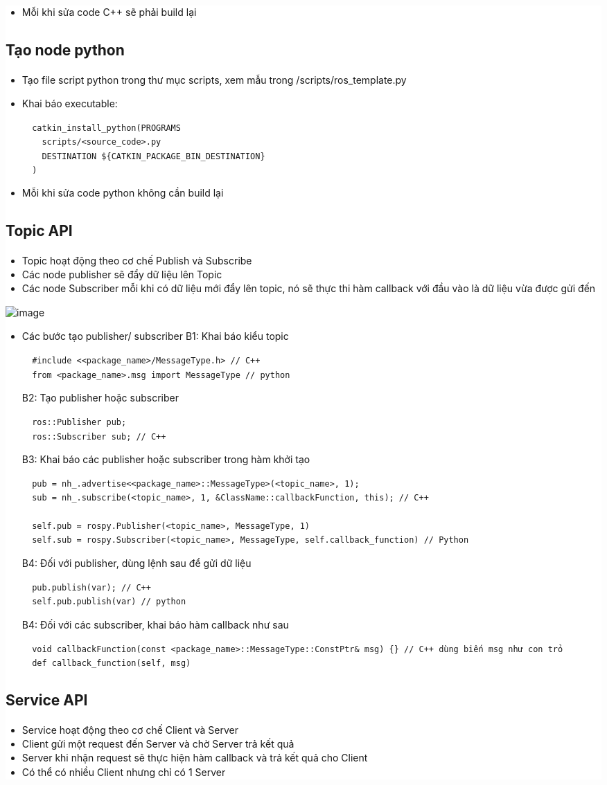 - Mỗi khi sửa code C++ sẽ phải build lại

## Tạo node python
- Tạo file script python trong thư mục scripts, xem mẫu trong /scripts/ros_template.py
- Khai báo executable:

        catkin_install_python(PROGRAMS
          scripts/<source_code>.py
          DESTINATION ${CATKIN_PACKAGE_BIN_DESTINATION}
        )

- Mỗi khi sửa code python không cần build lại

## Topic API
- Topic hoạt động theo cơ chế Publish và Subscribe
- Các node publisher sẽ đẩy dữ liệu lên Topic
- Các node Subscriber mỗi khi có dữ liệu mới đẩy lên topic, nó sẽ thực thi hàm callback với đầu vào là dữ liệu vừa được gửi đến

![image](https://github.com/HoangfDungx/ros_trainning/assets/85065679/97a6e2f3-c0cd-47a3-a579-35b676af8ac2)

- Các bước tạo publisher/ subscriber
  B1: Khai báo kiểu topic

        #include <<package_name>/MessageType.h> // C++
        from <package_name>.msg import MessageType // python

  B2: Tạo publisher hoặc subscriber

        ros::Publisher pub;
        ros::Subscriber sub; // C++

  B3: Khai báo các publisher hoặc subscriber trong hàm khởi tạo

        pub = nh_.advertise<<package_name>::MessageType>(<topic_name>, 1);
        sub = nh_.subscribe(<topic_name>, 1, &ClassName::callbackFunction, this); // C++

        self.pub = rospy.Publisher(<topic_name>, MessageType, 1)
        self.sub = rospy.Subscriber(<topic_name>, MessageType, self.callback_function) // Python

  B4: Đối với publisher, dùng lệnh sau để gửi dữ liệu

        pub.publish(var); // C++
        self.pub.publish(var) // python

  B4: Đối với các subscriber, khai báo hàm callback như sau

        void callbackFunction(const <package_name>::MessageType::ConstPtr& msg) {} // C++ dùng biến msg như con trỏ
        def callback_function(self, msg)

## Service API
- Service hoạt động theo cơ chế Client và Server
- Client gửi một request đến Server và chờ Server trả kết quả
- Server khi nhận request sẽ thực hiện hàm callback và trả kết quả cho Client
- Có thể có nhiều Client nhưng chỉ có 1 Server
